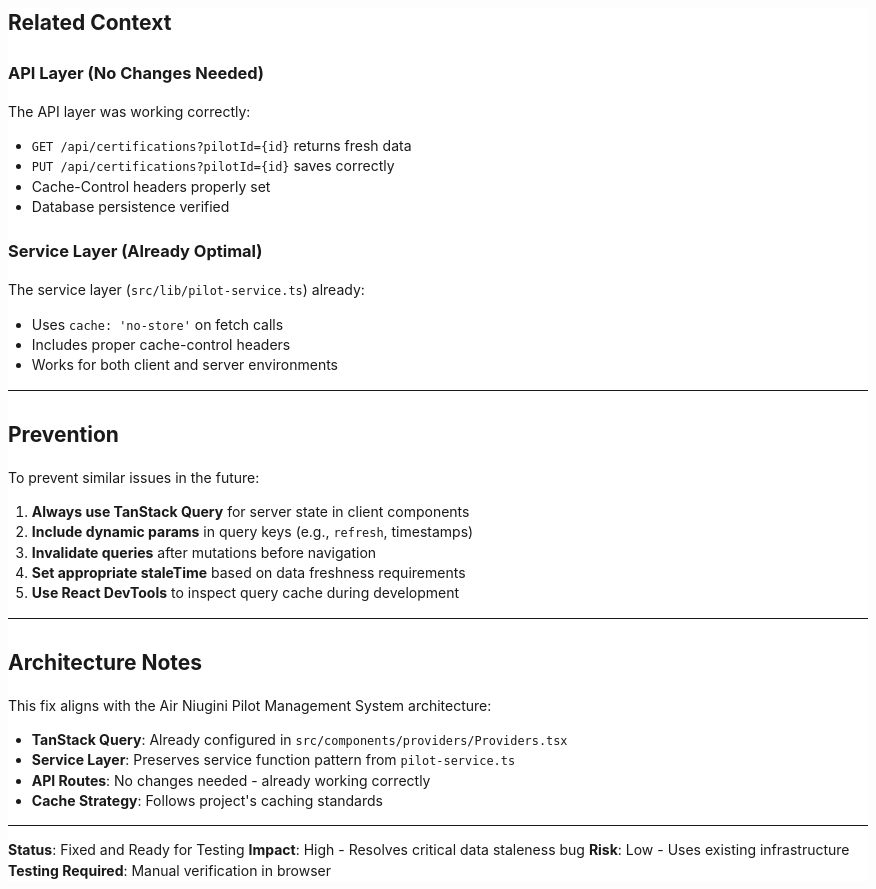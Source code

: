 
## Related Context

### API Layer (No Changes Needed)

The API layer was working correctly:
- `GET /api/certifications?pilotId={id}` returns fresh data
- `PUT /api/certifications?pilotId={id}` saves correctly
- Cache-Control headers properly set
- Database persistence verified

### Service Layer (Already Optimal)

The service layer (`src/lib/pilot-service.ts`) already:
- Uses `cache: 'no-store'` on fetch calls
- Includes proper cache-control headers
- Works for both client and server environments

---

## Prevention

To prevent similar issues in the future:

1. **Always use TanStack Query** for server state in client components
2. **Include dynamic params** in query keys (e.g., `refresh`, timestamps)
3. **Invalidate queries** after mutations before navigation
4. **Set appropriate staleTime** based on data freshness requirements
5. **Use React DevTools** to inspect query cache during development

---

## Architecture Notes

This fix aligns with the Air Niugini Pilot Management System architecture:

- **TanStack Query**: Already configured in `src/components/providers/Providers.tsx`
- **Service Layer**: Preserves service function pattern from `pilot-service.ts`
- **API Routes**: No changes needed - already working correctly
- **Cache Strategy**: Follows project's caching standards

---

**Status**: Fixed and Ready for Testing
**Impact**: High - Resolves critical data staleness bug
**Risk**: Low - Uses existing infrastructure
**Testing Required**: Manual verification in browser
